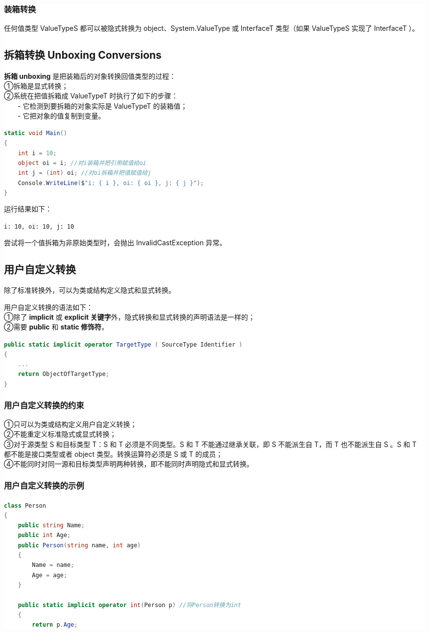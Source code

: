 ### 装箱转换
任何值类型 ValueTypeS 都可以被隐式转换为 object、System.ValueType 或 InterfaceT 类型（如果 ValueTypeS 实现了 InterfaceT ）。

## 拆箱转换 Unboxing Conversions
**拆箱 unboxing** 是把装箱后的对象转换回值类型的过程：  
①拆箱是显式转换；  
②系统在把值拆箱成 ValueTypeT 时执行了如下的步骤：  
&ensp;&ensp;&ensp;&ensp;- 它检测到要拆箱的对象实际是 ValueTypeT 的装箱值；  
&ensp;&ensp;&ensp;&ensp;- 它把对象的值复制到变量。  

``` C#
static void Main()
{
    int i = 10;
    object oi = i; //对i装箱并把引用赋值给oi
    int j = (int) oi; //对oi拆箱并把值赋值给j
    Console.WriteLine($"i: { i }, oi: { oi }, j: { j }");
}
```

运行结果如下：

``` console
i: 10, oi: 10, j: 10
```

尝试将一个值拆箱为非原始类型时，会抛出 InvalidCastException 异常。

## 用户自定义转换
除了标准转换外，可以为类或结构定义隐式和显式转换。

用户自定义转换的语法如下：  
①除了 **implicit** 或 **explicit 关键字**外，隐式转换和显式转换的声明语法是一样的；  
②需要 **public** 和 **static 修饰符**。

``` C#
public static implicit operator TargetType ( SourceType Identifier )
{
    ...
    return ObjectOfTargetType;
}
```

### 用户自定义转换的约束
①只可以为类或结构定义用户自定义转换；  
②不能重定义标准隐式或显式转换；  
③对于源类型 S 和目标类型 T：S 和 T 必须是不同类型。S 和 T 不能通过继承关联，即 S 不能派生自 T，而 T 也不能派生自 S 。S 和 T 都不能是接口类型或者 object 类型。转换运算符必须是 S 或 T 的成员；  
④不能同时对同一源和目标类型声明两种转换，即不能同时声明隐式和显式转换。

### 用户自定义转换的示例

``` C#
class Person
{
    public string Name;
    public int Age;
    public Person(string name, int age)
    {
        Name = name;
        Age = age;
    }

    public static implicit operator int(Person p) //将Person转换为int
    {
        return p.Age;
```